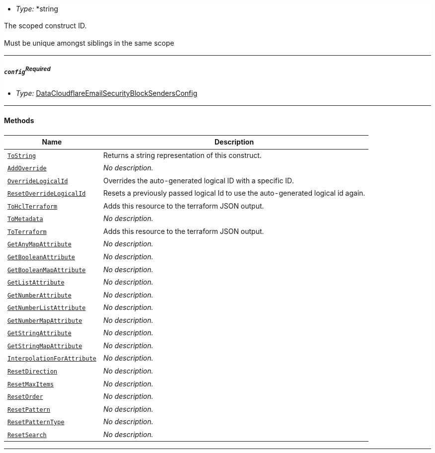 - *Type:* *string

The scoped construct ID.

Must be unique amongst siblings in the same scope

---

##### `config`<sup>Required</sup> <a name="config" id="@cdktf/provider-cloudflare.dataCloudflareEmailSecurityBlockSenders.DataCloudflareEmailSecurityBlockSenders.Initializer.parameter.config"></a>

- *Type:* <a href="#@cdktf/provider-cloudflare.dataCloudflareEmailSecurityBlockSenders.DataCloudflareEmailSecurityBlockSendersConfig">DataCloudflareEmailSecurityBlockSendersConfig</a>

---

#### Methods <a name="Methods" id="Methods"></a>

| **Name** | **Description** |
| --- | --- |
| <code><a href="#@cdktf/provider-cloudflare.dataCloudflareEmailSecurityBlockSenders.DataCloudflareEmailSecurityBlockSenders.toString">ToString</a></code> | Returns a string representation of this construct. |
| <code><a href="#@cdktf/provider-cloudflare.dataCloudflareEmailSecurityBlockSenders.DataCloudflareEmailSecurityBlockSenders.addOverride">AddOverride</a></code> | *No description.* |
| <code><a href="#@cdktf/provider-cloudflare.dataCloudflareEmailSecurityBlockSenders.DataCloudflareEmailSecurityBlockSenders.overrideLogicalId">OverrideLogicalId</a></code> | Overrides the auto-generated logical ID with a specific ID. |
| <code><a href="#@cdktf/provider-cloudflare.dataCloudflareEmailSecurityBlockSenders.DataCloudflareEmailSecurityBlockSenders.resetOverrideLogicalId">ResetOverrideLogicalId</a></code> | Resets a previously passed logical Id to use the auto-generated logical id again. |
| <code><a href="#@cdktf/provider-cloudflare.dataCloudflareEmailSecurityBlockSenders.DataCloudflareEmailSecurityBlockSenders.toHclTerraform">ToHclTerraform</a></code> | Adds this resource to the terraform JSON output. |
| <code><a href="#@cdktf/provider-cloudflare.dataCloudflareEmailSecurityBlockSenders.DataCloudflareEmailSecurityBlockSenders.toMetadata">ToMetadata</a></code> | *No description.* |
| <code><a href="#@cdktf/provider-cloudflare.dataCloudflareEmailSecurityBlockSenders.DataCloudflareEmailSecurityBlockSenders.toTerraform">ToTerraform</a></code> | Adds this resource to the terraform JSON output. |
| <code><a href="#@cdktf/provider-cloudflare.dataCloudflareEmailSecurityBlockSenders.DataCloudflareEmailSecurityBlockSenders.getAnyMapAttribute">GetAnyMapAttribute</a></code> | *No description.* |
| <code><a href="#@cdktf/provider-cloudflare.dataCloudflareEmailSecurityBlockSenders.DataCloudflareEmailSecurityBlockSenders.getBooleanAttribute">GetBooleanAttribute</a></code> | *No description.* |
| <code><a href="#@cdktf/provider-cloudflare.dataCloudflareEmailSecurityBlockSenders.DataCloudflareEmailSecurityBlockSenders.getBooleanMapAttribute">GetBooleanMapAttribute</a></code> | *No description.* |
| <code><a href="#@cdktf/provider-cloudflare.dataCloudflareEmailSecurityBlockSenders.DataCloudflareEmailSecurityBlockSenders.getListAttribute">GetListAttribute</a></code> | *No description.* |
| <code><a href="#@cdktf/provider-cloudflare.dataCloudflareEmailSecurityBlockSenders.DataCloudflareEmailSecurityBlockSenders.getNumberAttribute">GetNumberAttribute</a></code> | *No description.* |
| <code><a href="#@cdktf/provider-cloudflare.dataCloudflareEmailSecurityBlockSenders.DataCloudflareEmailSecurityBlockSenders.getNumberListAttribute">GetNumberListAttribute</a></code> | *No description.* |
| <code><a href="#@cdktf/provider-cloudflare.dataCloudflareEmailSecurityBlockSenders.DataCloudflareEmailSecurityBlockSenders.getNumberMapAttribute">GetNumberMapAttribute</a></code> | *No description.* |
| <code><a href="#@cdktf/provider-cloudflare.dataCloudflareEmailSecurityBlockSenders.DataCloudflareEmailSecurityBlockSenders.getStringAttribute">GetStringAttribute</a></code> | *No description.* |
| <code><a href="#@cdktf/provider-cloudflare.dataCloudflareEmailSecurityBlockSenders.DataCloudflareEmailSecurityBlockSenders.getStringMapAttribute">GetStringMapAttribute</a></code> | *No description.* |
| <code><a href="#@cdktf/provider-cloudflare.dataCloudflareEmailSecurityBlockSenders.DataCloudflareEmailSecurityBlockSenders.interpolationForAttribute">InterpolationForAttribute</a></code> | *No description.* |
| <code><a href="#@cdktf/provider-cloudflare.dataCloudflareEmailSecurityBlockSenders.DataCloudflareEmailSecurityBlockSenders.resetDirection">ResetDirection</a></code> | *No description.* |
| <code><a href="#@cdktf/provider-cloudflare.dataCloudflareEmailSecurityBlockSenders.DataCloudflareEmailSecurityBlockSenders.resetMaxItems">ResetMaxItems</a></code> | *No description.* |
| <code><a href="#@cdktf/provider-cloudflare.dataCloudflareEmailSecurityBlockSenders.DataCloudflareEmailSecurityBlockSenders.resetOrder">ResetOrder</a></code> | *No description.* |
| <code><a href="#@cdktf/provider-cloudflare.dataCloudflareEmailSecurityBlockSenders.DataCloudflareEmailSecurityBlockSenders.resetPattern">ResetPattern</a></code> | *No description.* |
| <code><a href="#@cdktf/provider-cloudflare.dataCloudflareEmailSecurityBlockSenders.DataCloudflareEmailSecurityBlockSenders.resetPatternType">ResetPatternType</a></code> | *No description.* |
| <code><a href="#@cdktf/provider-cloudflare.dataCloudflareEmailSecurityBlockSenders.DataCloudflareEmailSecurityBlockSenders.resetSearch">ResetSearch</a></code> | *No description.* |

---